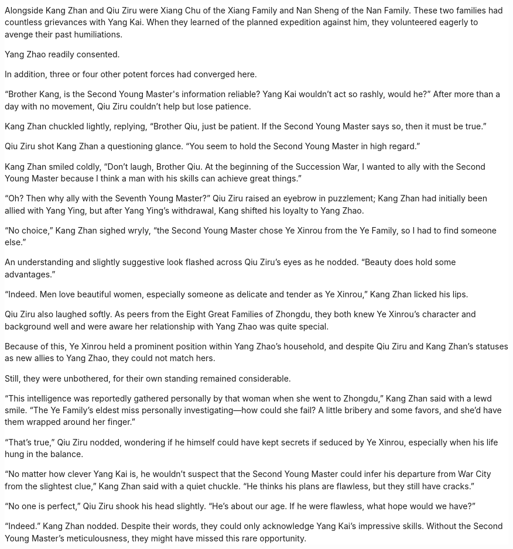 Alongside Kang Zhan and Qiu Ziru were Xiang Chu of the Xiang Family and Nan Sheng of the Nan Family. These two families had countless grievances with Yang Kai. When they learned of the planned expedition against him, they volunteered eagerly to avenge their past humiliations.

Yang Zhao readily consented.

In addition, three or four other potent forces had converged here.

“Brother Kang, is the Second Young Master's information reliable? Yang Kai wouldn’t act so rashly, would he?” After more than a day with no movement, Qiu Ziru couldn’t help but lose patience.

Kang Zhan chuckled lightly, replying, “Brother Qiu, just be patient. If the Second Young Master says so, then it must be true.”

Qiu Ziru shot Kang Zhan a questioning glance. “You seem to hold the Second Young Master in high regard.”

Kang Zhan smiled coldly, “Don’t laugh, Brother Qiu. At the beginning of the Succession War, I wanted to ally with the Second Young Master because I think a man with his skills can achieve great things.”

“Oh? Then why ally with the Seventh Young Master?” Qiu Ziru raised an eyebrow in puzzlement; Kang Zhan had initially been allied with Yang Ying, but after Yang Ying’s withdrawal, Kang shifted his loyalty to Yang Zhao.

“No choice,” Kang Zhan sighed wryly, “the Second Young Master chose Ye Xinrou from the Ye Family, so I had to find someone else.”

An understanding and slightly suggestive look flashed across Qiu Ziru’s eyes as he nodded. “Beauty does hold some advantages.”

“Indeed. Men love beautiful women, especially someone as delicate and tender as Ye Xinrou,” Kang Zhan licked his lips.

Qiu Ziru also laughed softly. As peers from the Eight Great Families of Zhongdu, they both knew Ye Xinrou’s character and background well and were aware her relationship with Yang Zhao was quite special.

Because of this, Ye Xinrou held a prominent position within Yang Zhao’s household, and despite Qiu Ziru and Kang Zhan’s statuses as new allies to Yang Zhao, they could not match hers.

Still, they were unbothered, for their own standing remained considerable.

“This intelligence was reportedly gathered personally by that woman when she went to Zhongdu,” Kang Zhan said with a lewd smile. “The Ye Family’s eldest miss personally investigating—how could she fail? A little bribery and some favors, and she’d have them wrapped around her finger.”

“That’s true,” Qiu Ziru nodded, wondering if he himself could have kept secrets if seduced by Ye Xinrou, especially when his life hung in the balance.

“No matter how clever Yang Kai is, he wouldn’t suspect that the Second Young Master could infer his departure from War City from the slightest clue,” Kang Zhan said with a quiet chuckle. “He thinks his plans are flawless, but they still have cracks.”

“No one is perfect,” Qiu Ziru shook his head slightly. “He’s about our age. If he were flawless, what hope would we have?”

“Indeed.” Kang Zhan nodded. Despite their words, they could only acknowledge Yang Kai’s impressive skills. Without the Second Young Master’s meticulousness, they might have missed this rare opportunity.
